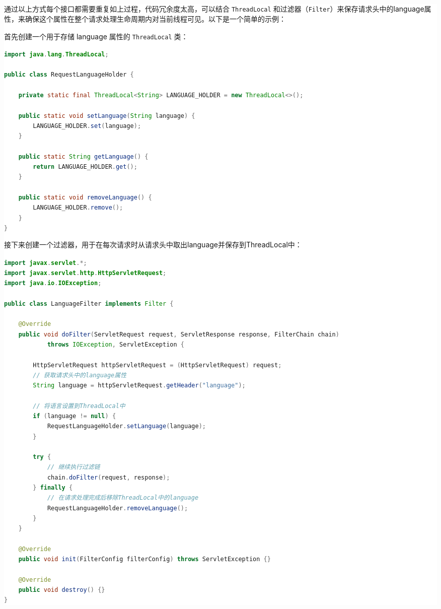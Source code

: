 通过以上方式每个接口都需要重复如上过程，代码冗余度太高，可以结合 `ThreadLocal` 和过滤器（`Filter`）来保存请求头中的language属性，来确保这个属性在整个请求处理生命周期内对当前线程可见。以下是一个简单的示例：

首先创建一个用于存储 language 属性的 `ThreadLocal` 类：

```java
import java.lang.ThreadLocal;

public class RequestLanguageHolder {

    private static final ThreadLocal<String> LANGUAGE_HOLDER = new ThreadLocal<>();

    public static void setLanguage(String language) {
        LANGUAGE_HOLDER.set(language);
    }

    public static String getLanguage() {
        return LANGUAGE_HOLDER.get();
    }

    public static void removeLanguage() {
        LANGUAGE_HOLDER.remove();
    }
}
```

接下来创建一个过滤器，用于在每次请求时从请求头中取出language并保存到ThreadLocal中：

```java
import javax.servlet.*;
import javax.servlet.http.HttpServletRequest;
import java.io.IOException;

public class LanguageFilter implements Filter {

    @Override
    public void doFilter(ServletRequest request, ServletResponse response, FilterChain chain)
            throws IOException, ServletException {

        HttpServletRequest httpServletRequest = (HttpServletRequest) request;
        // 获取请求头中的language属性
        String language = httpServletRequest.getHeader("language");

        // 将语言设置到ThreadLocal中
        if (language != null) {
            RequestLanguageHolder.setLanguage(language);
        }

        try {
            // 继续执行过滤链
            chain.doFilter(request, response);
        } finally {
            // 在请求处理完成后移除ThreadLocal中的language
            RequestLanguageHolder.removeLanguage();
        }
    }

    @Override
    public void init(FilterConfig filterConfig) throws ServletException {}

    @Override
    public void destroy() {}
}
```

